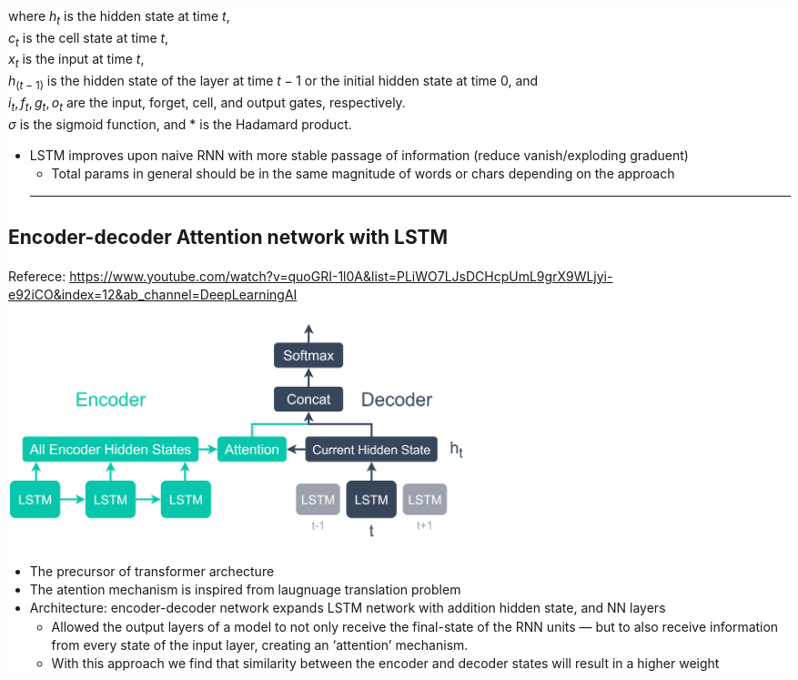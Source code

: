   where $h_t$ is the hidden state at time $t$, <br>
  $c_t$ is the cell state at time $t$, <br>
  $x_t$ is the input at time $t$, <br>
  $h_{(t-1)}$ is the hidden state of the layer at time $t-1$ or the initial hidden state at time $0$, and <br>
  $i_t, f_t, g_t, o_t$ are the input, forget, cell, and output gates, respectively.<br>
  $\sigma$ is the sigmoid function, and $*$ is the Hadamard product.
* LSTM improves upon naive RNN with more stable passage of information (reduce vanish/exploding graduent)
  * Total params in general should be in the same magnitude of words or chars depending on the approach
  ***

## Encoder-decoder Attention network with LSTM

Referece: https://www.youtube.com/watch?v=quoGRI-1l0A&list=PLiWO7LJsDCHcpUmL9grX9WLjyi-e92iCO&index=12&ab_channel=DeepLearningAI

<img src="./imgs/lstm_attention.png" width=500, height=250>

* The precursor of transformer archecture
* The atention mechanism is inspired from laugnuage translation problem 
* Architecture: encoder-decoder network expands LSTM network with addition hidden state, and NN layers
  * Allowed the output layers of a model to not only receive the final-state of the RNN units — but to also receive information from every state of the input layer, creating an ‘attention’ mechanism.
  * With this approach we find that similarity between the encoder and decoder states will result in a higher weight
